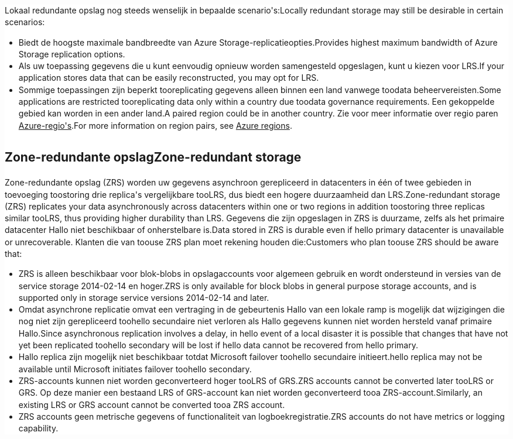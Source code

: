 <span data-ttu-id="b7cce-154">Lokaal redundante opslag nog steeds wenselijk in bepaalde scenario's:</span><span class="sxs-lookup"><span data-stu-id="b7cce-154">Locally redundant storage may still be desirable in certain scenarios:</span></span>

* <span data-ttu-id="b7cce-155">Biedt de hoogste maximale bandbreedte van Azure Storage-replicatieopties.</span><span class="sxs-lookup"><span data-stu-id="b7cce-155">Provides highest maximum bandwidth of Azure Storage replication options.</span></span>
* <span data-ttu-id="b7cce-156">Als uw toepassing gegevens die u kunt eenvoudig opnieuw worden samengesteld opgeslagen, kunt u kiezen voor LRS.</span><span class="sxs-lookup"><span data-stu-id="b7cce-156">If your application stores data that can be easily reconstructed, you may opt for LRS.</span></span>
* <span data-ttu-id="b7cce-157">Sommige toepassingen zijn beperkt tooreplicating gegevens alleen binnen een land vanwege toodata beheervereisten.</span><span class="sxs-lookup"><span data-stu-id="b7cce-157">Some applications are restricted tooreplicating data only within a country due toodata governance requirements.</span></span> <span data-ttu-id="b7cce-158">Een gekoppelde gebied kan worden in een ander land.</span><span class="sxs-lookup"><span data-stu-id="b7cce-158">A paired region could be in another country.</span></span> <span data-ttu-id="b7cce-159">Zie voor meer informatie over regio paren [Azure-regio's](https://azure.microsoft.com/regions/).</span><span class="sxs-lookup"><span data-stu-id="b7cce-159">For more information on region pairs, see [Azure regions](https://azure.microsoft.com/regions/).</span></span>

## <a name="zone-redundant-storage"></a><span data-ttu-id="b7cce-160">Zone-redundante opslag</span><span class="sxs-lookup"><span data-stu-id="b7cce-160">Zone-redundant storage</span></span>
<span data-ttu-id="b7cce-161">Zone-redundante opslag (ZRS) worden uw gegevens asynchroon gerepliceerd in datacenters in één of twee gebieden in toevoeging toostoring drie replica's vergelijkbare tooLRS, dus biedt een hogere duurzaamheid dan LRS.</span><span class="sxs-lookup"><span data-stu-id="b7cce-161">Zone-redundant storage (ZRS) replicates your data asynchronously across datacenters within one or two regions in addition toostoring three replicas similar tooLRS, thus providing higher durability than LRS.</span></span> <span data-ttu-id="b7cce-162">Gegevens die zijn opgeslagen in ZRS is duurzame, zelfs als het primaire datacenter Hallo niet beschikbaar of onherstelbare is.</span><span class="sxs-lookup"><span data-stu-id="b7cce-162">Data stored in ZRS is durable even if hello primary datacenter is unavailable or unrecoverable.</span></span>
<span data-ttu-id="b7cce-163">Klanten die van toouse ZRS plan moet rekening houden die:</span><span class="sxs-lookup"><span data-stu-id="b7cce-163">Customers who plan toouse ZRS should be aware that:</span></span>

* <span data-ttu-id="b7cce-164">ZRS is alleen beschikbaar voor blok-blobs in opslagaccounts voor algemeen gebruik en wordt ondersteund in versies van de service storage 2014-02-14 en hoger.</span><span class="sxs-lookup"><span data-stu-id="b7cce-164">ZRS is only available for block blobs in general purpose storage accounts, and is supported only in storage service versions 2014-02-14 and later.</span></span>
* <span data-ttu-id="b7cce-165">Omdat asynchrone replicatie omvat een vertraging in de gebeurtenis Hallo van een lokale ramp is mogelijk dat wijzigingen die nog niet zijn gerepliceerd toohello secundaire niet verloren als Hallo gegevens kunnen niet worden hersteld vanaf primaire Hallo.</span><span class="sxs-lookup"><span data-stu-id="b7cce-165">Since asynchronous replication involves a delay, in hello event of a local disaster it is possible that changes that have not yet been replicated toohello secondary will be lost if hello data cannot be recovered from hello primary.</span></span>
* <span data-ttu-id="b7cce-166">Hallo replica zijn mogelijk niet beschikbaar totdat Microsoft failover toohello secundaire initieert.</span><span class="sxs-lookup"><span data-stu-id="b7cce-166">hello replica may not be available until Microsoft initiates failover toohello secondary.</span></span>
* <span data-ttu-id="b7cce-167">ZRS-accounts kunnen niet worden geconverteerd hoger tooLRS of GRS.</span><span class="sxs-lookup"><span data-stu-id="b7cce-167">ZRS accounts cannot be converted later tooLRS or GRS.</span></span> <span data-ttu-id="b7cce-168">Op deze manier een bestaand LRS of GRS-account kan niet worden geconverteerd tooa ZRS-account.</span><span class="sxs-lookup"><span data-stu-id="b7cce-168">Similarly, an existing LRS or GRS account cannot be converted tooa ZRS account.</span></span>
* <span data-ttu-id="b7cce-169">ZRS accounts geen metrische gegevens of functionaliteit van logboekregistratie.</span><span class="sxs-lookup"><span data-stu-id="b7cce-169">ZRS accounts do not have metrics or logging capability.</span></span>
